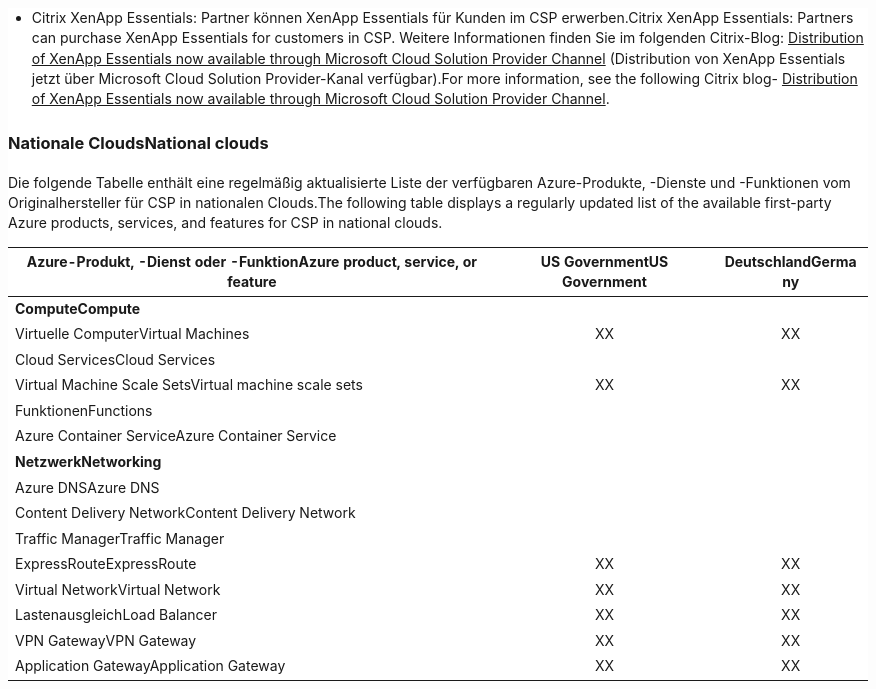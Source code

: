 - <span data-ttu-id="f7810-139">Citrix XenApp Essentials: Partner können XenApp Essentials für Kunden im CSP erwerben.</span><span class="sxs-lookup"><span data-stu-id="f7810-139">Citrix XenApp Essentials: Partners can purchase XenApp Essentials for customers in CSP.</span></span> <span data-ttu-id="f7810-140">Weitere Informationen finden Sie im folgenden Citrix-Blog: [Distribution of XenApp Essentials now available through Microsoft Cloud Solution Provider Channel](https://www.citrix.com/blogs/2018/02/01/xenapp-essentials-now-available-through-microsoft-cloud-solution-provider-channel/) (Distribution von XenApp Essentials jetzt über Microsoft Cloud Solution Provider-Kanal verfügbar).</span><span class="sxs-lookup"><span data-stu-id="f7810-140">For more information, see the following Citrix blog- [Distribution of XenApp Essentials now available through Microsoft Cloud Solution Provider Channel](https://www.citrix.com/blogs/2018/02/01/xenapp-essentials-now-available-through-microsoft-cloud-solution-provider-channel/).</span></span>

### <a name="national-clouds"></a><span data-ttu-id="f7810-141">Nationale Clouds</span><span class="sxs-lookup"><span data-stu-id="f7810-141">National clouds</span></span> 
<span data-ttu-id="f7810-142">Die folgende Tabelle enthält eine regelmäßig aktualisierte Liste der verfügbaren Azure-Produkte, -Dienste und -Funktionen vom Originalhersteller für CSP in nationalen Clouds.</span><span class="sxs-lookup"><span data-stu-id="f7810-142">The following table displays a regularly updated list of the available first-party Azure products, services, and features for CSP in national clouds.</span></span> 

| <span data-ttu-id="f7810-143">Azure-Produkt, -Dienst oder -Funktion</span><span class="sxs-lookup"><span data-stu-id="f7810-143">Azure product, service, or feature</span></span> | <span data-ttu-id="f7810-144">US Government</span><span class="sxs-lookup"><span data-stu-id="f7810-144">US Government</span></span> | <span data-ttu-id="f7810-145">Deutschland</span><span class="sxs-lookup"><span data-stu-id="f7810-145">Germany</span></span> |
| ------ | :-----------: | :-----------: |
|  <span data-ttu-id="f7810-146">**Compute**</span><span class="sxs-lookup"><span data-stu-id="f7810-146">**Compute**</span></span>  |    |    |
|  <span data-ttu-id="f7810-147">Virtuelle Computer</span><span class="sxs-lookup"><span data-stu-id="f7810-147">Virtual Machines</span></span>  |  <span data-ttu-id="f7810-148">X</span><span class="sxs-lookup"><span data-stu-id="f7810-148">X</span></span>  |  <span data-ttu-id="f7810-149">X</span><span class="sxs-lookup"><span data-stu-id="f7810-149">X</span></span>  |
|  <span data-ttu-id="f7810-150">Cloud Services</span><span class="sxs-lookup"><span data-stu-id="f7810-150">Cloud Services</span></span>  |    |    |
|  <span data-ttu-id="f7810-151">Virtual Machine Scale Sets</span><span class="sxs-lookup"><span data-stu-id="f7810-151">Virtual machine scale sets</span></span>  |  <span data-ttu-id="f7810-152">X</span><span class="sxs-lookup"><span data-stu-id="f7810-152">X</span></span>  |  <span data-ttu-id="f7810-153">X</span><span class="sxs-lookup"><span data-stu-id="f7810-153">X</span></span>  |
|  <span data-ttu-id="f7810-154">Funktionen</span><span class="sxs-lookup"><span data-stu-id="f7810-154">Functions</span></span>  |    |    |
|  <span data-ttu-id="f7810-155">Azure Container Service</span><span class="sxs-lookup"><span data-stu-id="f7810-155">Azure Container Service</span></span>  |    |    |
|  <span data-ttu-id="f7810-156">**Netzwerk**</span><span class="sxs-lookup"><span data-stu-id="f7810-156">**Networking**</span></span>  |    |    |
|  <span data-ttu-id="f7810-157">Azure DNS</span><span class="sxs-lookup"><span data-stu-id="f7810-157">Azure DNS</span></span>  |    |    |
|  <span data-ttu-id="f7810-158">Content Delivery Network</span><span class="sxs-lookup"><span data-stu-id="f7810-158">Content Delivery Network</span></span>  |    |    |
|  <span data-ttu-id="f7810-159">Traffic Manager</span><span class="sxs-lookup"><span data-stu-id="f7810-159">Traffic Manager</span></span>  |    |    |
|  <span data-ttu-id="f7810-160">ExpressRoute</span><span class="sxs-lookup"><span data-stu-id="f7810-160">ExpressRoute</span></span>  |  <span data-ttu-id="f7810-161">X</span><span class="sxs-lookup"><span data-stu-id="f7810-161">X</span></span>  |  <span data-ttu-id="f7810-162">X</span><span class="sxs-lookup"><span data-stu-id="f7810-162">X</span></span>  |
|  <span data-ttu-id="f7810-163">Virtual Network</span><span class="sxs-lookup"><span data-stu-id="f7810-163">Virtual Network</span></span>  |  <span data-ttu-id="f7810-164">X</span><span class="sxs-lookup"><span data-stu-id="f7810-164">X</span></span>  |  <span data-ttu-id="f7810-165">X</span><span class="sxs-lookup"><span data-stu-id="f7810-165">X</span></span>  |
|  <span data-ttu-id="f7810-166">Lastenausgleich</span><span class="sxs-lookup"><span data-stu-id="f7810-166">Load Balancer</span></span>  |  <span data-ttu-id="f7810-167">X</span><span class="sxs-lookup"><span data-stu-id="f7810-167">X</span></span>  |  <span data-ttu-id="f7810-168">X</span><span class="sxs-lookup"><span data-stu-id="f7810-168">X</span></span>  |
|  <span data-ttu-id="f7810-169">VPN Gateway</span><span class="sxs-lookup"><span data-stu-id="f7810-169">VPN Gateway</span></span>  |  <span data-ttu-id="f7810-170">X</span><span class="sxs-lookup"><span data-stu-id="f7810-170">X</span></span>  |  <span data-ttu-id="f7810-171">X</span><span class="sxs-lookup"><span data-stu-id="f7810-171">X</span></span>  |
|  <span data-ttu-id="f7810-172">Application Gateway</span><span class="sxs-lookup"><span data-stu-id="f7810-172">Application Gateway</span></span>  |  <span data-ttu-id="f7810-173">X</span><span class="sxs-lookup"><span data-stu-id="f7810-173">X</span></span>  |  <span data-ttu-id="f7810-174">X</span><span class="sxs-lookup"><span data-stu-id="f7810-174">X</span></span>  |